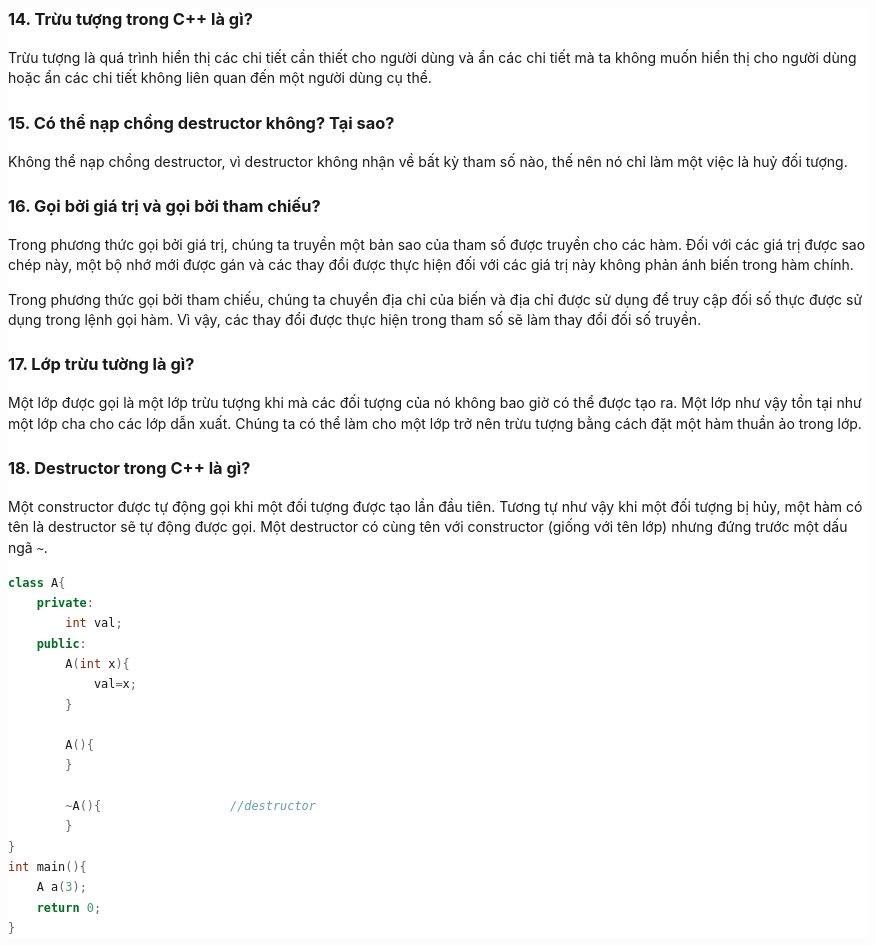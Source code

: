 ### 14. Trừu tượng trong C++ là gì?

Trừu tượng là quá trình hiển thị các chi tiết cần thiết cho người dùng và ẩn các chi tiết mà ta không muốn hiển thị cho người dùng hoặc ẩn các chi tiết không liên quan đến một người dùng cụ thể.

### 15. Có thể nạp chồng destructor không? Tại sao?

Không thể nạp chồng destructor, vì destructor không nhận về bất kỳ tham số nào, thế nên nó chỉ làm một việc là huỷ đối tượng.

### 16. Gọi bởi giá trị và gọi bởi tham chiếu?

Trong phương thức gọi bởi giá trị, chúng ta truyền một bản sao của tham số được truyền cho các hàm. Đối với các giá trị được sao chép này, một bộ nhớ mới được gán và các thay đổi được thực hiện đối với các giá trị này không phản ánh biến trong hàm chính.

Trong phương thức gọi bởi tham chiếu, chúng ta chuyển địa chỉ của biến và địa chỉ được sử dụng để truy cập đối số thực được sử dụng trong lệnh gọi hàm. Vì vậy, các thay đổi được thực hiện trong tham số sẽ làm thay đổi đối số truyền.

### 17. Lớp trừu tường là gì?

Một lớp được gọi là một lớp trừu tượng khi mà các đối tượng của nó không bao giờ có thể được tạo ra. Một lớp như vậy tồn tại như một lớp cha cho các lớp dẫn xuất. Chúng ta có thể làm cho một lớp trở nên trừu tượng bằng cách đặt một hàm thuần ảo trong lớp.

### 18. Destructor trong C++ là gì?

Một constructor được tự động gọi khi một đối tượng được tạo lần đầu tiên. Tương tự như vậy khi một đối tượng bị hủy, một hàm có tên là destructor sẽ tự động được gọi. Một destructor có cùng tên với constructor (giống với tên lớp) nhưng đứng trước một dấu ngã `~`.

```cpp
class A{
    private:
        int val;
    public:
        A(int x){
            val=x;
        }

        A(){
        }

        ~A(){                  //destructor
        }
}
int main(){
    A a(3);
    return 0;
}
```
